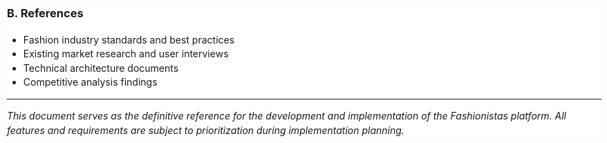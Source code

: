 ### B. References
- Fashion industry standards and best practices
- Existing market research and user interviews
- Technical architecture documents
- Competitive analysis findings

---

*This document serves as the definitive reference for the development and implementation of the Fashionistas platform. All features and requirements are subject to prioritization during implementation planning.* 